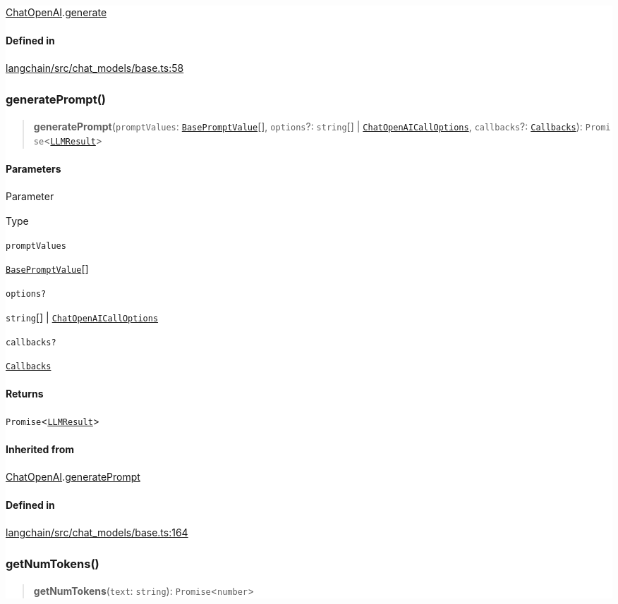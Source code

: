 [ChatOpenAI](/docs/api/chat_models_openai/classes/ChatOpenAI).[generate](/docs/api/chat_models_openai/classes/ChatOpenAI#generate)

#### Defined in[​](#defined-in-45 "Direct link to Defined in")

[langchain/src/chat\_models/base.ts:58](https://github.com/hwchase17/langchainjs/blob/46e1734/langchain/src/chat_models/base.ts#L58)

### generatePrompt()[​](#generateprompt "Direct link to generatePrompt()")

> **generatePrompt**(`promptValues`: [`BasePromptValue`](/docs/api/schema/classes/BasePromptValue)\[\], `options`?: `string`\[\] | [`ChatOpenAICallOptions`](/docs/api/chat_models_openai/interfaces/ChatOpenAICallOptions), `callbacks`?: [`Callbacks`](/docs/api/callbacks/types/Callbacks)): `Promise`<[`LLMResult`](/docs/api/schema/types/LLMResult)\>

#### Parameters[​](#parameters-5 "Direct link to Parameters")

Parameter

Type

`promptValues`

[`BasePromptValue`](/docs/api/schema/classes/BasePromptValue)\[\]

`options?`

`string`\[\] | [`ChatOpenAICallOptions`](/docs/api/chat_models_openai/interfaces/ChatOpenAICallOptions)

`callbacks?`

[`Callbacks`](/docs/api/callbacks/types/Callbacks)

#### Returns[​](#returns-11 "Direct link to Returns")

`Promise`<[`LLMResult`](/docs/api/schema/types/LLMResult)\>

#### Inherited from[​](#inherited-from-41 "Direct link to Inherited from")

[ChatOpenAI](/docs/api/chat_models_openai/classes/ChatOpenAI).[generatePrompt](/docs/api/chat_models_openai/classes/ChatOpenAI#generateprompt)

#### Defined in[​](#defined-in-46 "Direct link to Defined in")

[langchain/src/chat\_models/base.ts:164](https://github.com/hwchase17/langchainjs/blob/46e1734/langchain/src/chat_models/base.ts#L164)

### getNumTokens()[​](#getnumtokens "Direct link to getNumTokens()")

> **getNumTokens**(`text`: `string`): `Promise`<`number`\>
